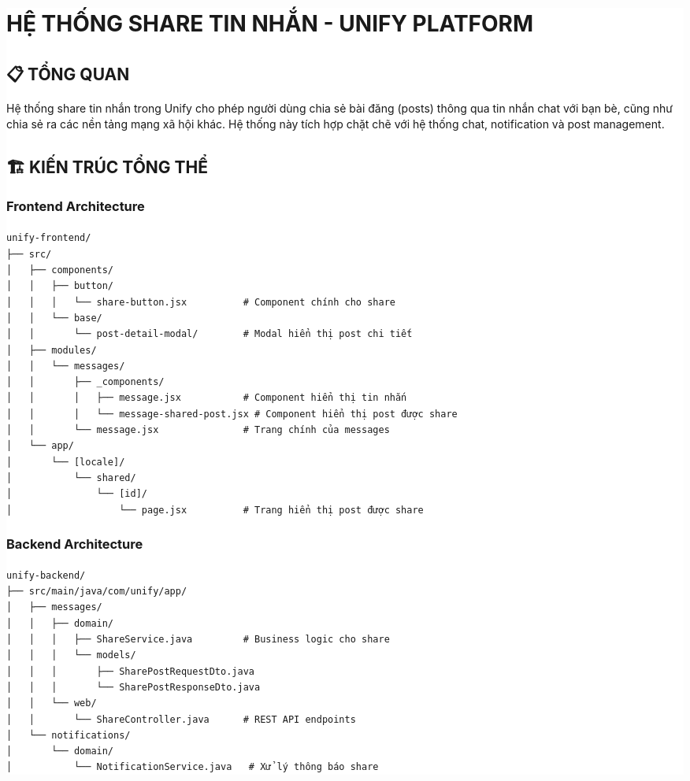# HỆ THỐNG SHARE TIN NHẮN - UNIFY PLATFORM

## 📋 TỔNG QUAN

Hệ thống share tin nhắn trong Unify cho phép người dùng chia sẻ bài đăng (posts) thông qua tin nhắn chat với bạn bè, cũng như chia sẻ ra các nền tảng mạng xã hội khác. Hệ thống này tích hợp chặt chẽ với hệ thống chat, notification và post management.

## 🏗️ KIẾN TRÚC TỔNG THỂ

### Frontend Architecture
```
unify-frontend/
├── src/
│   ├── components/
│   │   ├── button/
│   │   │   └── share-button.jsx          # Component chính cho share
│   │   └── base/
│   │       └── post-detail-modal/        # Modal hiển thị post chi tiết
│   ├── modules/
│   │   └── messages/
│   │       ├── _components/
│   │       │   ├── message.jsx           # Component hiển thị tin nhắn
│   │       │   └── message-shared-post.jsx # Component hiển thị post được share
│   │       └── message.jsx               # Trang chính của messages
│   └── app/
│       └── [locale]/
│           └── shared/
│               └── [id]/
│                   └── page.jsx          # Trang hiển thị post được share
```

### Backend Architecture
```
unify-backend/
├── src/main/java/com/unify/app/
│   ├── messages/
│   │   ├── domain/
│   │   │   ├── ShareService.java         # Business logic cho share
│   │   │   └── models/
│   │   │       ├── SharePostRequestDto.java
│   │   │       └── SharePostResponseDto.java
│   │   └── web/
│   │       └── ShareController.java      # REST API endpoints
│   └── notifications/
│       └── domain/
│           └── NotificationService.java   # Xử lý thông báo share
```
